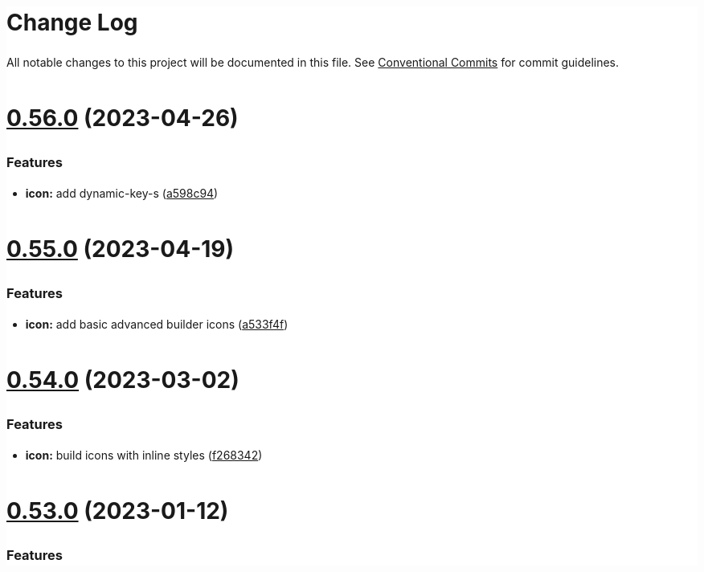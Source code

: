 # Change Log

All notable changes to this project will be documented in this file.
See [Conventional Commits](https://conventionalcommits.org) for commit guidelines.

# [0.56.0](https://github.com/Synerise/synerise-design/compare/@synerise/ds-icon@0.55.0...@synerise/ds-icon@0.56.0) (2023-04-26)


### Features

* **icon:** add dynamic-key-s ([a598c94](https://github.com/Synerise/synerise-design/commit/a598c945cbde7863e9bef11b1f88d228792dc241))





# [0.55.0](https://github.com/Synerise/synerise-design/compare/@synerise/ds-icon@0.54.0...@synerise/ds-icon@0.55.0) (2023-04-19)


### Features

* **icon:** add basic advanced builder icons ([a533f4f](https://github.com/Synerise/synerise-design/commit/a533f4f96f90ac4d5a7d706b73ebee1ba5ed37a8))





# [0.54.0](https://github.com/Synerise/synerise-design/compare/@synerise/ds-icon@0.53.0...@synerise/ds-icon@0.54.0) (2023-03-02)


### Features

* **icon:** build icons with inline styles ([f268342](https://github.com/Synerise/synerise-design/commit/f2683422b73daeff6b53b7fdf581e3d2f3e5ea66))





# [0.53.0](https://github.com/Synerise/synerise-design/compare/@synerise/ds-icon@0.52.0...@synerise/ds-icon@0.53.0) (2023-01-12)


### Features
